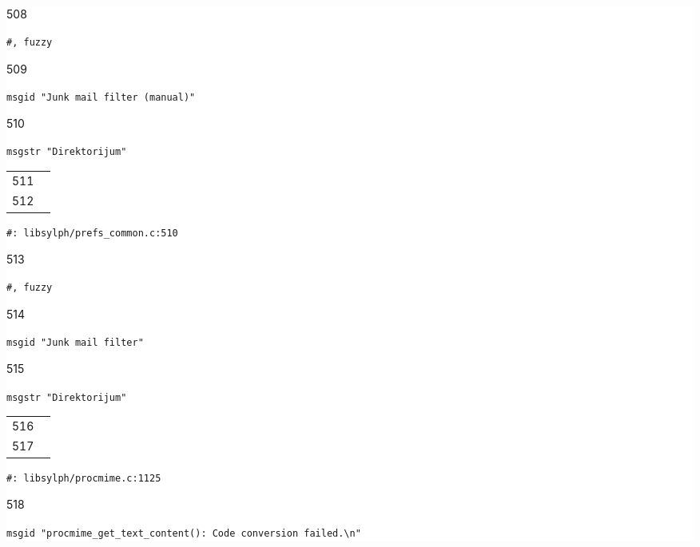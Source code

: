 508

```
#, fuzzy
```

509

```
msgid "Junk mail filter (manual)"
```

510

```
msgstr "Direktorijum"
```

|     |     |
| --- | --- |
| 511 |     |
| 512 |     |

```
#: libsylph/prefs_common.c:510
```

513

```
#, fuzzy
```

514

```
msgid "Junk mail filter"
```

515

```
msgstr "Direktorijum"
```

|     |     |
| --- | --- |
| 516 |     |
| 517 |     |

```
#: libsylph/procmime.c:1125
```

518

```
msgid "procmime_get_text_content(): Code conversion failed.\n"
```
